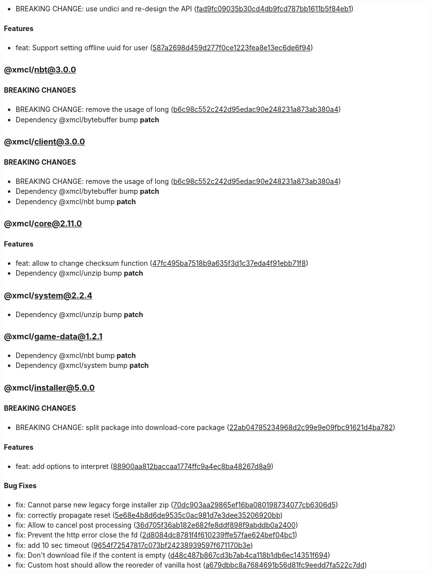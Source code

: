 - BREAKING CHANGE: use undici and re-design the API ([fad9fc09035b30cd4db9fcd787bb1611b5f84eb1](https://github.com/voxelum/minecraft-launcher-core-node/commit/fad9fc09035b30cd4db9fcd787bb1611b5f84eb1))
#### Features

- feat: Support setting offline uuid for user ([587a2698d459d277f0ce1223fea8e13ec6de6f94](https://github.com/voxelum/minecraft-launcher-core-node/commit/587a2698d459d277f0ce1223fea8e13ec6de6f94))
### @xmcl/nbt@3.0.0
#### BREAKING CHANGES

- BREAKING CHANGE: remove the usage of long ([b6c98c552c242d95edac90e248231a873ab380a4](https://github.com/voxelum/minecraft-launcher-core-node/commit/b6c98c552c242d95edac90e248231a873ab380a4))
- Dependency @xmcl/bytebuffer bump **patch**
### @xmcl/client@3.0.0
#### BREAKING CHANGES

- BREAKING CHANGE: remove the usage of long ([b6c98c552c242d95edac90e248231a873ab380a4](https://github.com/voxelum/minecraft-launcher-core-node/commit/b6c98c552c242d95edac90e248231a873ab380a4))
- Dependency @xmcl/bytebuffer bump **patch**
- Dependency @xmcl/nbt bump **patch**
### @xmcl/core@2.11.0
#### Features

- feat: allow to change checksum function ([47fc495ba7518b9a635f3d1c37eda4f91ebb71f8](https://github.com/voxelum/minecraft-launcher-core-node/commit/47fc495ba7518b9a635f3d1c37eda4f91ebb71f8))
- Dependency @xmcl/unzip bump **patch**
### @xmcl/system@2.2.4
- Dependency @xmcl/unzip bump **patch**
### @xmcl/game-data@1.2.1
- Dependency @xmcl/nbt bump **patch**
- Dependency @xmcl/system bump **patch**
### @xmcl/installer@5.0.0
#### BREAKING CHANGES

- BREAKING CHANGE: split package into download-core package ([22ab04785234968d2c99e9e09fbc91621d4ba782](https://github.com/voxelum/minecraft-launcher-core-node/commit/22ab04785234968d2c99e9e09fbc91621d4ba782))
#### Features

- feat: add options to interpret ([88900aa812baccaa1774ffc9a4ec8ba48267d8a9](https://github.com/voxelum/minecraft-launcher-core-node/commit/88900aa812baccaa1774ffc9a4ec8ba48267d8a9))
#### Bug Fixes

- fix: Cannot parse new legacy forge installer zip ([70dc903aa29865ef16ba080198734077cb6306d5](https://github.com/voxelum/minecraft-launcher-core-node/commit/70dc903aa29865ef16ba080198734077cb6306d5))
- fix: correctly propagate reset ([5e68e4b8d6de9535c0ac981d7e3dee35206920bb](https://github.com/voxelum/minecraft-launcher-core-node/commit/5e68e4b8d6de9535c0ac981d7e3dee35206920bb))
- fix: Allow to cancel post processing ([36d705f36ab182e682fe8ddf898f9abddb0a2400](https://github.com/voxelum/minecraft-launcher-core-node/commit/36d705f36ab182e682fe8ddf898f9abddb0a2400))
- fix: Prevent the http error close the fd ([2d8084dc8781f4f610239ffe57fae624bef04bc1](https://github.com/voxelum/minecraft-launcher-core-node/commit/2d8084dc8781f4f610239ffe57fae624bef04bc1))
- fix: add 10 sec timeout ([9654f72547817c073bf24238939597f671170b3e](https://github.com/voxelum/minecraft-launcher-core-node/commit/9654f72547817c073bf24238939597f671170b3e))
- fix: Don't download file if the content is empty ([d48c487b867cd3b7ab4ca118b1db6ec14351f694](https://github.com/voxelum/minecraft-launcher-core-node/commit/d48c487b867cd3b7ab4ca118b1db6ec14351f694))
- fix: Custom host should allow the reoreder of vanilla host ([a679dbbc8a7684691b56d81fc9eedd7fa522c7dd](https://github.com/voxelum/minecraft-launcher-core-node/commit/a679dbbc8a7684691b56d81fc9eedd7fa522c7dd))